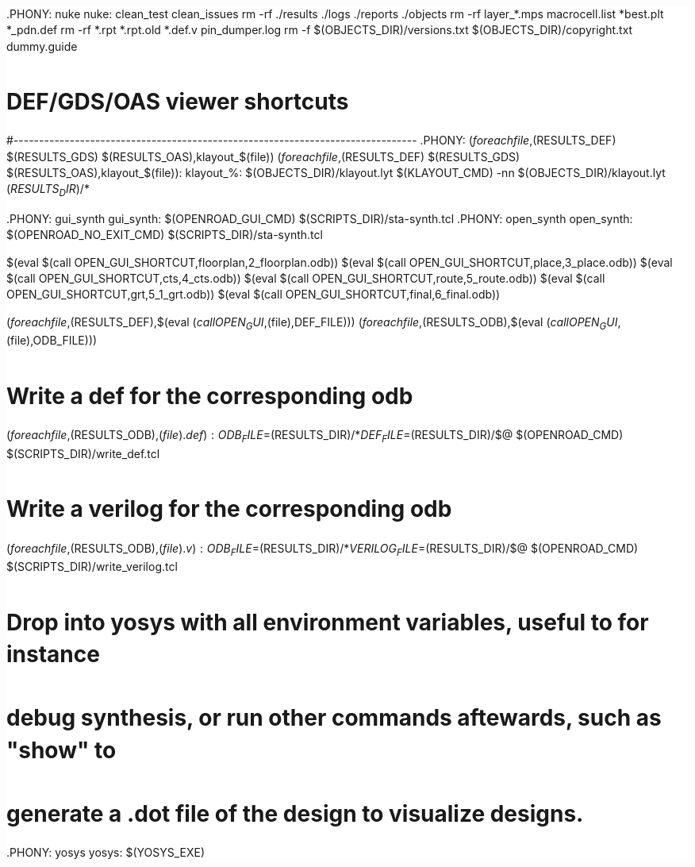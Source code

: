 .PHONY: nuke
nuke: clean_test clean_issues
        rm -rf ./results ./logs ./reports ./objects
        rm -rf layer_*.mps macrocell.list *best.plt *_pdn.def
        rm -rf *.rpt *.rpt.old *.def.v pin_dumper.log
        rm -f $(OBJECTS_DIR)/versions.txt $(OBJECTS_DIR)/copyright.txt dummy.guide

# DEF/GDS/OAS viewer shortcuts
#-------------------------------------------------------------------------------
.PHONY: $(foreach file,$(RESULTS_DEF) $(RESULTS_GDS) $(RESULTS_OAS),klayout_$(file))
$(foreach file,$(RESULTS_DEF) $(RESULTS_GDS) $(RESULTS_OAS),klayout_$(file)): klayout_%: $(OBJECTS_DIR)/klayout.lyt
        $(KLAYOUT_CMD) -nn $(OBJECTS_DIR)/klayout.lyt $(RESULTS_DIR)/$*

.PHONY: gui_synth
gui_synth:
        $(OPENROAD_GUI_CMD) $(SCRIPTS_DIR)/sta-synth.tcl
.PHONY: open_synth
open_synth:
        $(OPENROAD_NO_EXIT_CMD) $(SCRIPTS_DIR)/sta-synth.tcl

$(eval $(call OPEN_GUI_SHORTCUT,floorplan,2_floorplan.odb))
$(eval $(call OPEN_GUI_SHORTCUT,place,3_place.odb))
$(eval $(call OPEN_GUI_SHORTCUT,cts,4_cts.odb))
$(eval $(call OPEN_GUI_SHORTCUT,route,5_route.odb))
$(eval $(call OPEN_GUI_SHORTCUT,grt,5_1_grt.odb))
$(eval $(call OPEN_GUI_SHORTCUT,final,6_final.odb))

$(foreach file,$(RESULTS_DEF),$(eval $(call OPEN_GUI,$(file),DEF_FILE)))
$(foreach file,$(RESULTS_ODB),$(eval $(call OPEN_GUI,$(file),ODB_FILE)))

# Write a def for the corresponding odb
$(foreach file,$(RESULTS_ODB),$(file).def): %.def:
        ODB_FILE=$(RESULTS_DIR)/$* DEF_FILE=$(RESULTS_DIR)/$@ $(OPENROAD_CMD) $(SCRIPTS_DIR)/write_def.tcl
#
# Write a verilog for the corresponding odb
$(foreach file,$(RESULTS_ODB),$(file).v): %.v:
        ODB_FILE=$(RESULTS_DIR)/$* VERILOG_FILE=$(RESULTS_DIR)/$@ $(OPENROAD_CMD) $(SCRIPTS_DIR)/write_verilog.tcl

# Drop into yosys with all environment variables, useful to for instance
# debug synthesis, or run other commands aftewards, such as "show" to
# generate a .dot file of the design to visualize designs.
.PHONY: yosys
yosys:
        $(YOSYS_EXE)
